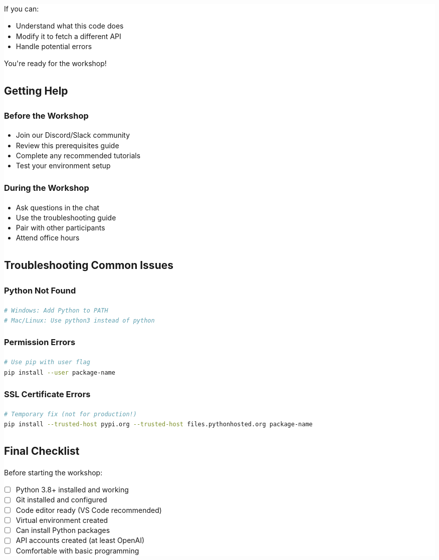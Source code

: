 
If you can:
- Understand what this code does
- Modify it to fetch a different API
- Handle potential errors

You're ready for the workshop!

## Getting Help

### Before the Workshop

- Join our Discord/Slack community
- Review this prerequisites guide
- Complete any recommended tutorials
- Test your environment setup

### During the Workshop

- Ask questions in the chat
- Use the troubleshooting guide
- Pair with other participants
- Attend office hours

## Troubleshooting Common Issues

### Python Not Found

```bash
# Windows: Add Python to PATH
# Mac/Linux: Use python3 instead of python
```

### Permission Errors

```bash
# Use pip with user flag
pip install --user package-name
```

### SSL Certificate Errors

```bash
# Temporary fix (not for production!)
pip install --trusted-host pypi.org --trusted-host files.pythonhosted.org package-name
```

## Final Checklist

Before starting the workshop:

- [ ] Python 3.8+ installed and working
- [ ] Git installed and configured
- [ ] Code editor ready (VS Code recommended)
- [ ] Virtual environment created
- [ ] Can install Python packages
- [ ] API accounts created (at least OpenAI)
- [ ] Comfortable with basic programming
